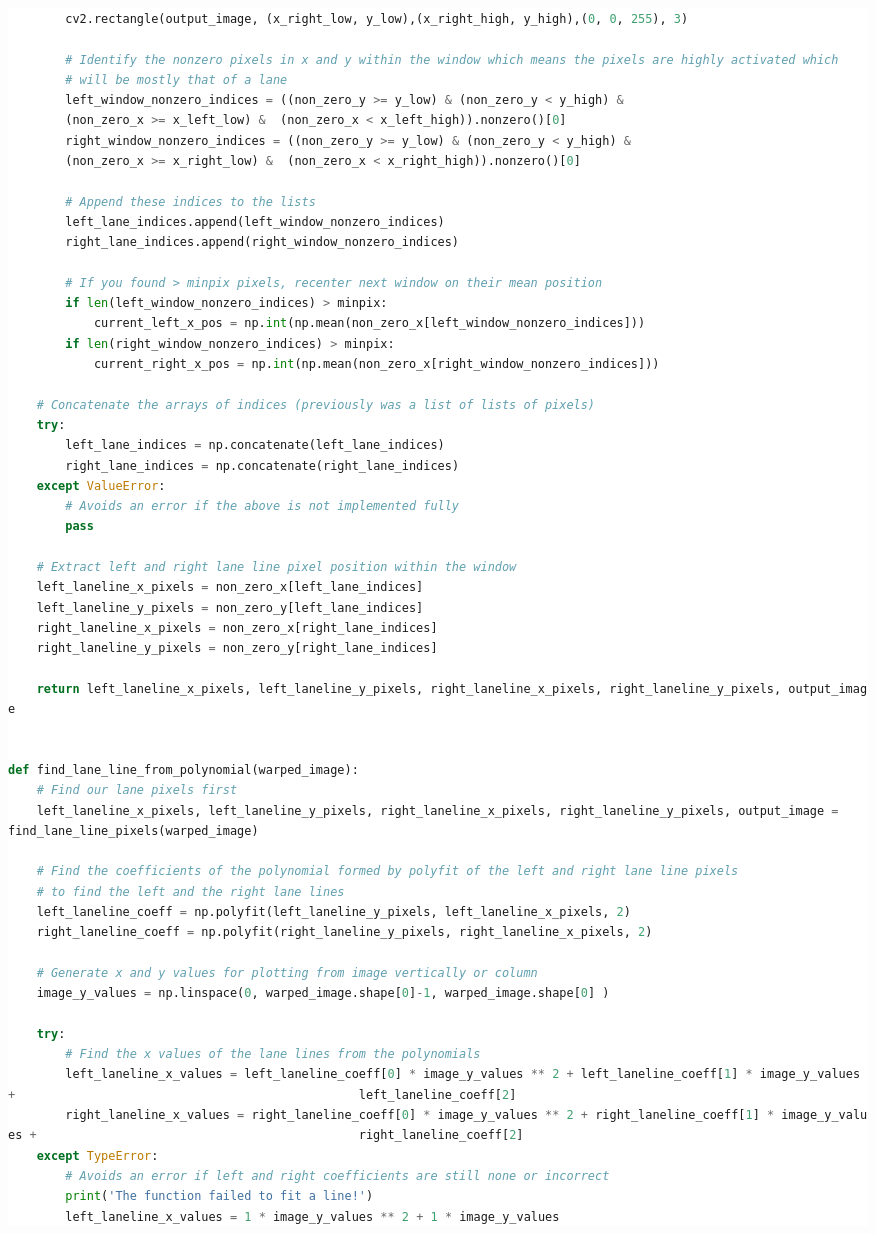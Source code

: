 ```python
        cv2.rectangle(output_image, (x_right_low, y_low),(x_right_high, y_high),(0, 0, 255), 3) 
        
        # Identify the nonzero pixels in x and y within the window which means the pixels are highly activated which 
        # will be mostly that of a lane     
        left_window_nonzero_indices = ((non_zero_y >= y_low) & (non_zero_y < y_high) & 
        (non_zero_x >= x_left_low) &  (non_zero_x < x_left_high)).nonzero()[0]
        right_window_nonzero_indices = ((non_zero_y >= y_low) & (non_zero_y < y_high) & 
        (non_zero_x >= x_right_low) &  (non_zero_x < x_right_high)).nonzero()[0]
        
        # Append these indices to the lists
        left_lane_indices.append(left_window_nonzero_indices)
        right_lane_indices.append(right_window_nonzero_indices)
        
        # If you found > minpix pixels, recenter next window on their mean position
        if len(left_window_nonzero_indices) > minpix:
            current_left_x_pos = np.int(np.mean(non_zero_x[left_window_nonzero_indices]))
        if len(right_window_nonzero_indices) > minpix:        
            current_right_x_pos = np.int(np.mean(non_zero_x[right_window_nonzero_indices]))

    # Concatenate the arrays of indices (previously was a list of lists of pixels)
    try:
        left_lane_indices = np.concatenate(left_lane_indices)
        right_lane_indices = np.concatenate(right_lane_indices)
    except ValueError:
        # Avoids an error if the above is not implemented fully
        pass

    # Extract left and right lane line pixel position within the window
    left_laneline_x_pixels = non_zero_x[left_lane_indices]
    left_laneline_y_pixels = non_zero_y[left_lane_indices] 
    right_laneline_x_pixels = non_zero_x[right_lane_indices]
    right_laneline_y_pixels = non_zero_y[right_lane_indices]

    return left_laneline_x_pixels, left_laneline_y_pixels, right_laneline_x_pixels, right_laneline_y_pixels, output_image


def find_lane_line_from_polynomial(warped_image):
    # Find our lane pixels first
    left_laneline_x_pixels, left_laneline_y_pixels, right_laneline_x_pixels, right_laneline_y_pixels, output_image =                                                                                                        find_lane_line_pixels(warped_image)

    # Find the coefficients of the polynomial formed by polyfit of the left and right lane line pixels 
    # to find the left and the right lane lines
    left_laneline_coeff = np.polyfit(left_laneline_y_pixels, left_laneline_x_pixels, 2)
    right_laneline_coeff = np.polyfit(right_laneline_y_pixels, right_laneline_x_pixels, 2)

    # Generate x and y values for plotting from image vertically or column 
    image_y_values = np.linspace(0, warped_image.shape[0]-1, warped_image.shape[0] )
    
    try:
        # Find the x values of the lane lines from the polynomials
        left_laneline_x_values = left_laneline_coeff[0] * image_y_values ** 2 + left_laneline_coeff[1] * image_y_values +                                                left_laneline_coeff[2]
        right_laneline_x_values = right_laneline_coeff[0] * image_y_values ** 2 + right_laneline_coeff[1] * image_y_values +                                             right_laneline_coeff[2]
    except TypeError:
        # Avoids an error if left and right coefficients are still none or incorrect
        print('The function failed to fit a line!')
        left_laneline_x_values = 1 * image_y_values ** 2 + 1 * image_y_values
```

[//]: # (Image References)
[image1]: ./examples/undistort_output.png "Undistorted"
[image2]: ./test_images/test1.jpg "Road Transformed"
[image3]: ./examples/binary_combo_example.jpg "Binary Example"
[image4]: ./examples/warped_straight_lines.jpg "Warp Example"
[image5]: ./examples/color_fit_lines.jpg "Fit Visual"
[image6]: ./examples/example_output.jpg "Output"
[video1]: ./project_video.mp4 "Video"